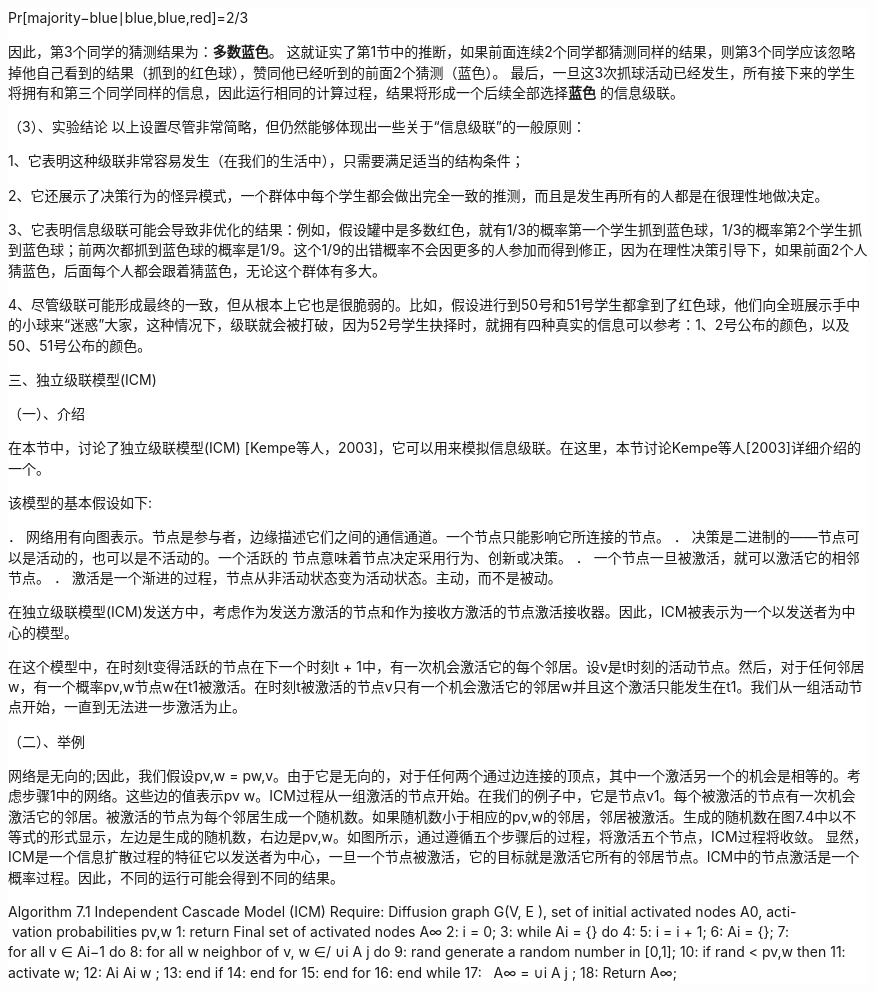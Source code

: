   Pr[majority−blue∣blue,blue,red]=2/3

因此，第3个同学的猜测结果为：**多数蓝色**。
这就证实了第1节中的推断，如果前面连续2个同学都猜测同样的结果，则第3个同学应该忽略掉他自己看到的结果（抓到的红色球），赞同他已经听到的前面2个猜测（蓝色）。
最后，一旦这3次抓球活动已经发生，所有接下来的学生将拥有和第三个同学同样的信息，因此运行相同的计算过程，结果将形成一个后续全部选择**蓝色** 的信息级联。

（3）、实验结论
以上设置尽管非常简略，但仍然能够体现出一些关于“信息级联”的一般原则：

1、它表明这种级联非常容易发生（在我们的生活中），只需要满足适当的结构条件；

2、它还展示了决策行为的怪异模式，一个群体中每个学生都会做出完全一致的推测，而且是发生再所有的人都是在很理性地做决定。

3、它表明信息级联可能会导致非优化的结果：例如，假设罐中是多数红色，就有1/3的概率第一个学生抓到蓝色球，1/3的概率第2个学生抓到蓝色球；前两次都抓到蓝色球的概率是1/9。这个1/9的出错概率不会因更多的人参加而得到修正，因为在理性决策引导下，如果前面2个人猜蓝色，后面每个人都会跟着猜蓝色，无论这个群体有多大。

4、尽管级联可能形成最终的一致，但从根本上它也是很脆弱的。比如，假设进行到50号和51号学生都拿到了红色球，他们向全班展示手中的小球来“迷惑”大家，这种情况下，级联就会被打破，因为52号学生抉择时，就拥有四种真实的信息可以参考：1、2号公布的颜色，以及50、51号公布的颜色。

三、独立级联模型(ICM)

（一）、介绍

在本节中，讨论了独立级联模型(ICM) [Kempe等人，2003]，它可以用来模拟信息级联。在这里，本节讨论Kempe等人[2003]详细介绍的一个。

该模型的基本假设如下:

． 网络用有向图表示。节点是参与者，边缘描述它们之间的通信通道。一个节点只能影响它所连接的节点。
． 决策是二进制的——节点可以是活动的，也可以是不活动的。一个活跃的
节点意味着节点决定采用行为、创新或决策。
． 一个节点一旦被激活，就可以激活它的相邻节点。
． 激活是一个渐进的过程，节点从非活动状态变为活动状态。主动，而不是被动。

在独立级联模型(ICM)发送方中，考虑作为发送方激活的节点和作为接收方激活的节点激活接收器。因此，ICM被表示为一个以发送者为中心的模型。

在这个模型中，在时刻t变得活跃的节点在下一个时刻t + 1中，有一次机会激活它的每个邻居。设v是t时刻的活动节点。然后，对于任何邻居w，有一个概率pv,w节点w在t1被激活。在时刻t被激活的节点v只有一个机会激活它的邻居w并且这个激活只能发生在t1。我们从一组活动节点开始，一直到无法进一步激活为止。

（二）、举例

网络是无向的;因此，我们假设pv,w = pw,v。由于它是无向的，对于任何两个通过边连接的顶点，其中一个激活另一个的机会是相等的。考虑步骤1中的网络。这些边的值表示pv w。ICM过程从一组激活的节点开始。在我们的例子中，它是节点v1。每个被激活的节点有一次机会激活它的邻居。被激活的节点为每个邻居生成一个随机数。如果随机数小于相应的pv,w的邻居，邻居被激活。生成的随机数在图7.4中以不等式的形式显示，左边是生成的随机数，右边是pv,w。如图所示，通过遵循五个步骤后的过程，将激活五个节点，ICM过程将收敛。
显然，ICM是一个信息扩散过程的特征它以发送者为中心，一旦一个节点被激活，它的目标就是激活它所有的邻居节点。ICM中的节点激活是一个概率过程。因此，不同的运行可能会得到不同的结果。

Algorithm 7.1 Independent Cascade Model (ICM)
Require: Diffusion graph G(V, E ), set of initial activated nodes A0, acti- vation probabilities pv,w
1: return Final set of activated nodes A∞
2: i = 0;
3: while Ai = {} do
4:
5: i = i + 1;
6: Ai = {};
7: for all v ∈ Ai−1 do
8: for all w neighbor of v, w ∈/ ∪i A j do
9: rand generate a random number in [0,1];
10: if rand < pv,w then
11: activate w;
12: Ai Ai w ;
13: end if
14: end for
15: end for
16: end while
17:   A∞ = ∪i A j ;
18: Return A∞;
